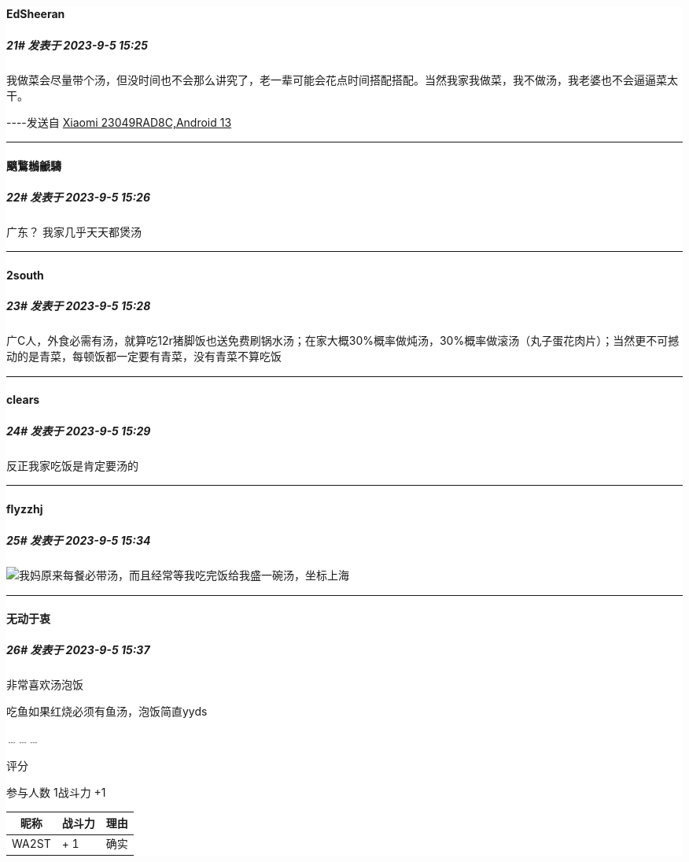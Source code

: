 ####  EdSheeran  
##### 21#       发表于 2023-9-5 15:25

我做菜会尽量带个汤，但没时间也不会那么讲究了，老一辈可能会花点时间搭配搭配。当然我家我做菜，我不做汤，我老婆也不会逼逼菜太干。

----发送自 [Xiaomi 23049RAD8C,Android 13](http://stage1.5j4m.com/?1.37)

*****

####  䬜鷘䳵䶵䮻  
##### 22#       发表于 2023-9-5 15:26

广东？
我家几乎天天都煲汤

*****

####  2south  
##### 23#       发表于 2023-9-5 15:28

广C人，外食必需有汤，就算吃12r猪脚饭也送免费刷锅水汤；在家大概30%概率做炖汤，30%概率做滚汤（丸子蛋花肉片）；当然更不可撼动的是青菜，每顿饭都一定要有青菜，没有青菜不算吃饭

*****

####  clears  
##### 24#       发表于 2023-9-5 15:29

反正我家吃饭是肯定要汤的

*****

####  flyzzhj  
##### 25#       发表于 2023-9-5 15:34

<img src="https://static.saraba1st.com/image/smiley/face2017/143.png" referrerpolicy="no-referrer">我妈原来每餐必带汤，而且经常等我吃完饭给我盛一碗汤，坐标上海

*****

####  无动于衷  
##### 26#       发表于 2023-9-5 15:37

非常喜欢汤泡饭

吃鱼如果红烧必须有鱼汤，泡饭简直yyds

﹍﹍﹍

评分

 参与人数 1战斗力 +1

|昵称|战斗力|理由|
|----|---|---|
| WA2ST| + 1|确实|
